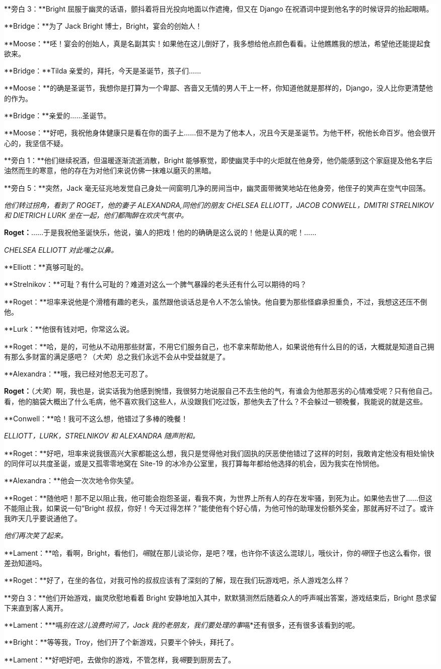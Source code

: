 **旁白 3：**Bright 屈服于幽灵的话语，颤抖着将目光投向地面以作遮掩，但又在 Django 在祝酒词中提到他名字的时候讶异的抬起眼睛。

**Bridge：**为了 Jack Bright 博士，Bright，宴会的创始人！

**Moose：**呸！宴会的创始人，真是名副其实！如果他在这儿倒好了，我多想给他点颜色看看。让他瞧瞧我的想法，希望他还能提起食欲来。

**Bridge：**Tilda 亲爱的，拜托，今天是圣诞节，孩子们……

**Moose：**的确是圣诞节，我想你是打算为一个卑鄙、吝啬又无情的男人干上一杯，你知道他就是那样的，Django，没人比你更清楚他的作为。

**Bridge：**亲爱的……圣诞节。

**Moose：**好吧，我祝他身体健康只是看在你的面子上……但不是为了他本人，况且今天是圣诞节。为他干杯，祝他长命百岁。他会很开心的，我坚信不疑。

**旁白 1：**他们继续祝酒，但温暖逐渐流逝消散，Bright 能够察觉，即使幽灵手中的火炬就在他身旁，他仍能感到这个家庭提及他名字后油然而生的寒意，他的存在为对他们来说仿佛一抹难以磨灭的黑暗。

**旁白 5：**突然，Jack 毫无征兆地发觉自己身处一间窗明几净的房间当中，幽灵面带微笑地站在他身旁，他侄子的笑声在空气中回荡。

_他们转过拐角，看到了 ROGET，他的妻子 ALEXANDRA,同他们的朋友 CHELSEA ELLIOTT，JACOB CONWELL，DMITRI STRELNIKOV 和 DIETRICH LURK 坐在一起，他们都陶醉在欢庆气氛中。_

**Roget：**……于是我祝他圣诞快乐，他说，骗人的把戏！他的的确确是这么说的！他是认真的呢！……

_CHELSEA ELLIOTT 对此嗤之以鼻。_

**Elliott：**真够可耻的。

**Strelnikov：**可耻？有什么可耻的？难道对这么一个脾气暴躁的老头还有什么可以期待的吗？

**Roget：**坦率来说他是个滑稽有趣的老头，虽然跟他谈话总是令人不怎么愉快。他自要为那些怪癖承担重负，不过，我想这还压不倒他。

**Lurk：**他很有钱对吧，你常这么说。

**Roget：**哈，是的，可他从不动用那些财富，不用它们服务自己，也不拿来帮助他人，如果说他有什么目的的话，大概就是知道自己拥有那么多财富的满足感吧？（_大笑_）总之我们永远不会从中受益就是了。

**Alexandra：**哦，我已经对他忍无可忍了。

**Roget：**（_大笑_）啊，我也是，说实话我为他感到惋惜，我很努力地说服自己不去生他的气，有谁会为他那恶劣的心情难受呢？只有他自己。看，他的脑袋大概出了什么毛病，他不喜欢我们这些人，从没跟我们吃过饭，那他失去了什么？不会躲过一顿晚餐，我能说的就是这些。

**Conwell：**哈！我可不这么想，他错过了多棒的晚餐！

_ELLIOTT，LURK，STRELNIKOV 和 ALEXANDRA 随声附和。_

**Roget：**好吧，坦率来说我很高兴大家都能这么想，我只是觉得他对我们固执的厌恶使他错过了这样的时刻，我敢肯定他没有相处愉快的同伴可以共度圣诞，或是又孤零零地窝在 Site-19 的冰冷办公室里，我打算每年都给他选择的机会，因为我实在怜悯他。

**Alexandra：**他会一次次地令你失望。

**Roget：**随他吧！那不足以阻止我，他可能会抱怨圣诞，看我不爽，为世界上所有人的存在发牢骚，到死为止。如果他去世了……但这不能阻止我，如果说一句“Bright 叔叔，你好！今天过得怎样？”能使他有个好心情，为他可怜的助理发份额外奖金，那就再好不过了。或许我昨天几乎要说通他了。

_他们再次笑了起来。_

**Lament：**哈，看啊，Bright，看他们，*嗝*就在那儿谈论你，是吧？嘿，也许你不该这么混球儿，哦伙计，你的*嗝*侄子也这么看你，很差劲知道吗。

**Roget：**好了，在坐的各位，对我可怜的叔叔应该有了深刻的了解，现在我们玩游戏吧，杀人游戏怎么样？

**旁白 3：**他们开始游戏，幽灵欣慰地看着 Bright 安静地加入其中，默默猜测然后随着众人的呼声喊出答案，游戏结束后，Bright 恳求留下来直到客人离开。

**Lament：\***嗝*别在这儿浪费时间了，Jack 我的老朋友，我们要处理的事*嗝\*还有很多，还有很多该看到的呢。

**Bright：**等等我，Troy，他们开了个新游戏，只要半个钟头，拜托了。

**Lament：**好吧好吧，去做你的游戏，不管怎样，我*嗝*要到厨房去了。
